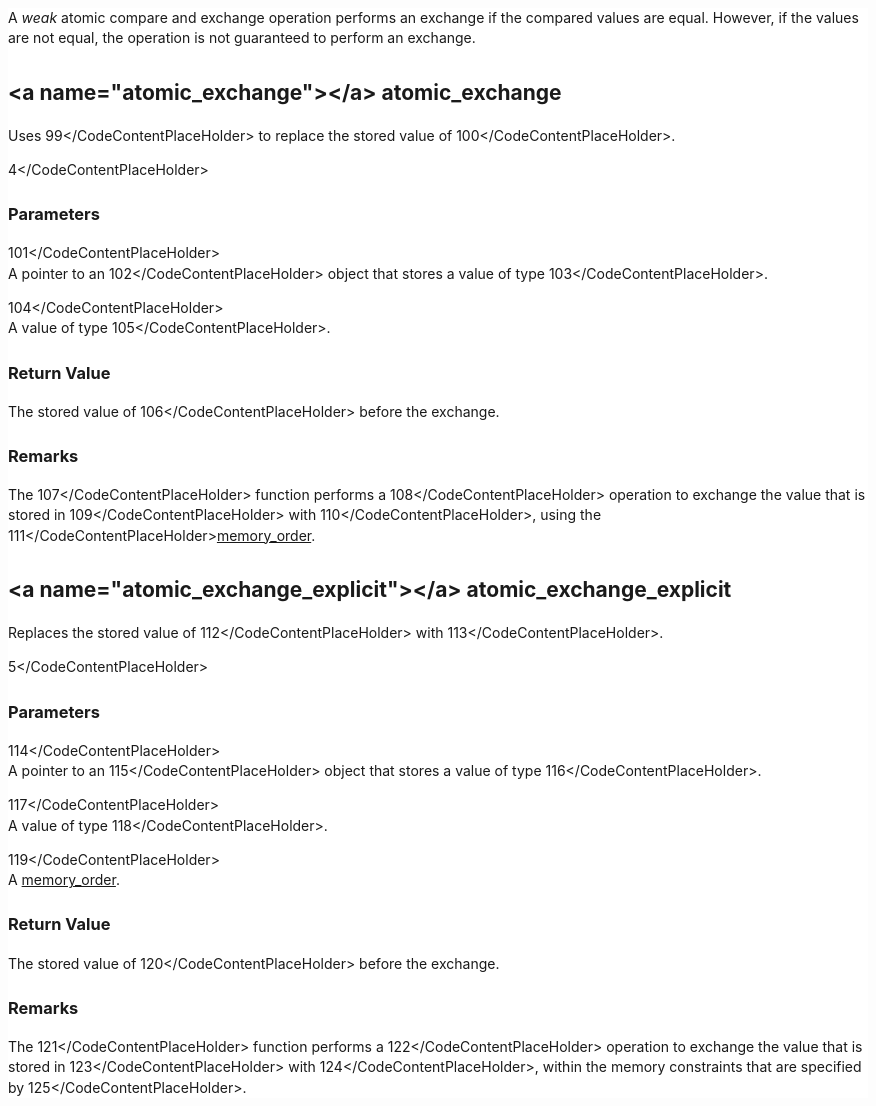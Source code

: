  A                         *weak* atomic compare and exchange operation performs an exchange if the compared values are equal. However, if the values are not equal, the operation is not guaranteed to perform an exchange.  
  
##  \<a name="atomic_exchange">\</a> atomic_exchange  
 Uses <CodeContentPlaceHolder>99\</CodeContentPlaceHolder> to replace the stored value of <CodeContentPlaceHolder>100\</CodeContentPlaceHolder>.  
  
<CodeContentPlaceHolder>4\</CodeContentPlaceHolder>  
### Parameters  
 <CodeContentPlaceHolder>101\</CodeContentPlaceHolder>  
 A pointer to an <CodeContentPlaceHolder>102\</CodeContentPlaceHolder> object that stores a value of type <CodeContentPlaceHolder>103\</CodeContentPlaceHolder>.  
  
 <CodeContentPlaceHolder>104\</CodeContentPlaceHolder>  
 A value of type <CodeContentPlaceHolder>105\</CodeContentPlaceHolder>.  
  
### Return Value  
 The stored value of <CodeContentPlaceHolder>106\</CodeContentPlaceHolder> before the exchange.  
  
### Remarks  
 The <CodeContentPlaceHolder>107\</CodeContentPlaceHolder> function performs a <CodeContentPlaceHolder>108\</CodeContentPlaceHolder> operation to exchange the value that is stored in <CodeContentPlaceHolder>109\</CodeContentPlaceHolder> with <CodeContentPlaceHolder>110\</CodeContentPlaceHolder>, using the <CodeContentPlaceHolder>111\</CodeContentPlaceHolder>[memory_order](../vs140/memory_order-enum.md#memory_order%20Enum).  
  
##  \<a name="atomic_exchange_explicit">\</a> atomic_exchange_explicit  
 Replaces the stored value of <CodeContentPlaceHolder>112\</CodeContentPlaceHolder> with <CodeContentPlaceHolder>113\</CodeContentPlaceHolder>.  
  
<CodeContentPlaceHolder>5\</CodeContentPlaceHolder>  
### Parameters  
 <CodeContentPlaceHolder>114\</CodeContentPlaceHolder>  
 A pointer to an <CodeContentPlaceHolder>115\</CodeContentPlaceHolder> object that stores a value of type <CodeContentPlaceHolder>116\</CodeContentPlaceHolder>.  
  
 <CodeContentPlaceHolder>117\</CodeContentPlaceHolder>  
 A value of type <CodeContentPlaceHolder>118\</CodeContentPlaceHolder>.  
  
 <CodeContentPlaceHolder>119\</CodeContentPlaceHolder>  
 A                                 [memory_order](../vs140/memory_order-enum.md#memory_order%20Enum).  
  
### Return Value  
 The stored value of <CodeContentPlaceHolder>120\</CodeContentPlaceHolder> before the exchange.  
  
### Remarks  
 The <CodeContentPlaceHolder>121\</CodeContentPlaceHolder> function performs a <CodeContentPlaceHolder>122\</CodeContentPlaceHolder> operation to exchange the value that is stored in <CodeContentPlaceHolder>123\</CodeContentPlaceHolder> with <CodeContentPlaceHolder>124\</CodeContentPlaceHolder>, within the memory constraints that are specified by <CodeContentPlaceHolder>125\</CodeContentPlaceHolder>.  
  